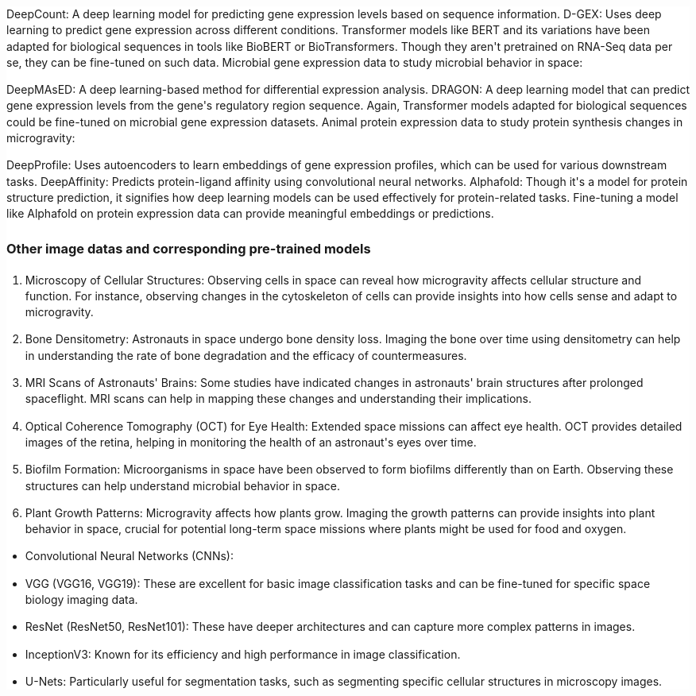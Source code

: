 DeepCount: A deep learning model for predicting gene expression levels based on sequence information.
D-GEX: Uses deep learning to predict gene expression across different conditions.
Transformer models like BERT and its variations have been adapted for biological sequences in tools like BioBERT or BioTransformers. Though they aren't pretrained on RNA-Seq data per se, they can be fine-tuned on such data.
Microbial gene expression data to study microbial behavior in space:

DeepMAsED: A deep learning-based method for differential expression analysis.
DRAGON: A deep learning model that can predict gene expression levels from the gene's regulatory region sequence.
Again, Transformer models adapted for biological sequences could be fine-tuned on microbial gene expression datasets.
Animal protein expression data to study protein synthesis changes in microgravity:

DeepProfile: Uses autoencoders to learn embeddings of gene expression profiles, which can be used for various downstream tasks.
DeepAffinity: Predicts protein-ligand affinity using convolutional neural networks.
Alphafold: Though it's a model for protein structure prediction, it signifies how deep learning models can be used effectively for protein-related tasks. Fine-tuning a model like Alphafold on protein expression data can provide meaningful embeddings or predictions.


### Other image datas and corresponding pre-trained models
1. Microscopy of Cellular Structures: Observing cells in space can reveal how microgravity affects cellular structure and function. For instance, observing changes in the cytoskeleton of cells can provide insights into how cells sense and adapt to microgravity.

2. Bone Densitometry: Astronauts in space undergo bone density loss. Imaging the bone over time using densitometry can help in understanding the rate of bone degradation and the efficacy of countermeasures.

3. MRI Scans of Astronauts' Brains: Some studies have indicated changes in astronauts' brain structures after prolonged spaceflight. MRI scans can help in mapping these changes and understanding their implications.

4. Optical Coherence Tomography (OCT) for Eye Health: Extended space missions can affect eye health. OCT provides detailed images of the retina, helping in monitoring the health of an astronaut's eyes over time.

5. Biofilm Formation: Microorganisms in space have been observed to form biofilms differently than on Earth. Observing these structures can help understand microbial behavior in space.

6. Plant Growth Patterns: Microgravity affects how plants grow. Imaging the growth patterns can provide insights into plant behavior in space, crucial for potential long-term space missions where plants might be used for food and oxygen.

* Convolutional Neural Networks (CNNs):

* VGG (VGG16, VGG19): These are excellent for basic image classification tasks and can be fine-tuned for specific space biology imaging data.
* ResNet (ResNet50, ResNet101): These have deeper architectures and can capture more complex patterns in images.
* InceptionV3: Known for its efficiency and high performance in image classification.
* U-Nets: Particularly useful for segmentation tasks, such as segmenting specific cellular structures in microscopy images.
